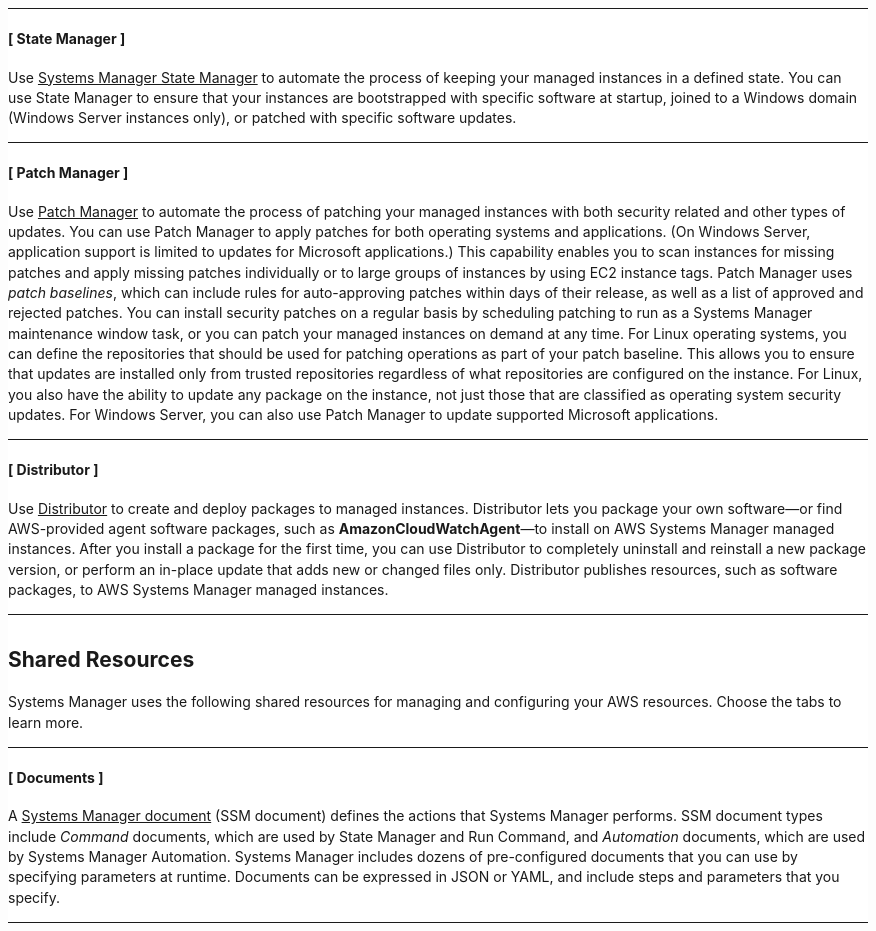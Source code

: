 ------
#### [ State Manager ]

Use [Systems Manager State Manager](systems-manager-state.md) to automate the process of keeping your managed instances in a defined state\. You can use State Manager to ensure that your instances are bootstrapped with specific software at startup, joined to a Windows domain \(Windows Server instances only\), or patched with specific software updates\. 

------
#### [ Patch Manager ]

Use [Patch Manager](systems-manager-patch.md) to automate the process of patching your managed instances with both security related and other types of updates\. You can use Patch Manager to apply patches for both operating systems and applications\. \(On Windows Server, application support is limited to updates for Microsoft applications\.\) This capability enables you to scan instances for missing patches and apply missing patches individually or to large groups of instances by using EC2 instance tags\. Patch Manager uses *patch baselines*, which can include rules for auto\-approving patches within days of their release, as well as a list of approved and rejected patches\. You can install security patches on a regular basis by scheduling patching to run as a Systems Manager maintenance window task, or you can patch your managed instances on demand at any time\. For Linux operating systems, you can define the repositories that should be used for patching operations as part of your patch baseline\. This allows you to ensure that updates are installed only from trusted repositories regardless of what repositories are configured on the instance\. For Linux, you also have the ability to update any package on the instance, not just those that are classified as operating system security updates\. For Windows Server, you can also use Patch Manager to update supported Microsoft applications\.

------
#### [ Distributor ]

Use [Distributor](distributor.md) to create and deploy packages to managed instances\. Distributor lets you package your own software—or find AWS\-provided agent software packages, such as **AmazonCloudWatchAgent**—to install on AWS Systems Manager managed instances\. After you install a package for the first time, you can use Distributor to completely uninstall and reinstall a new package version, or perform an in\-place update that adds new or changed files only\. Distributor publishes resources, such as software packages, to AWS Systems Manager managed instances\.

------

## Shared Resources<a name="features-shared"></a>

Systems Manager uses the following shared resources for managing and configuring your AWS resources\. Choose the tabs to learn more\.

------
#### [ Documents ]

A [Systems Manager document](sysman-ssm-docs.md) \(SSM document\) defines the actions that Systems Manager performs\. SSM document types include *Command* documents, which are used by State Manager and Run Command, and *Automation* documents, which are used by Systems Manager Automation\. Systems Manager includes dozens of pre\-configured documents that you can use by specifying parameters at runtime\. Documents can be expressed in JSON or YAML, and include steps and parameters that you specify\.

------
